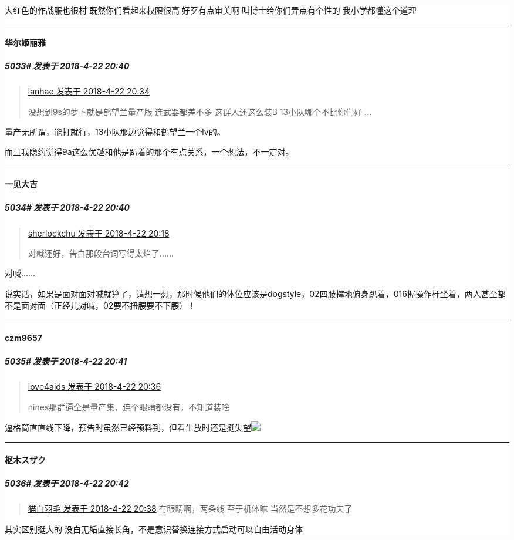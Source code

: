 
大红色的作战服也很村 既然你们看起来权限很高 好歹有点审美啊 叫博士给你们弄点有个性的 我小学都懂这个道理


-----

####  华尔姬丽雅  
##### 5033#       发表于 2018-4-22 20:40


<blockquote><a href="httphttps://bbs.saraba1st.com/2b/forum.php?mod=redirect&amp;goto=findpost&amp;pid=39335091&amp;ptid=1636434" target="_blank">lanhao 发表于 2018-4-22 20:34</a>

没想到9s的萝卜就是鹤望兰量产版 连武器都差不多 这群人还这么装B 13小队哪个不比你们好 ...</blockquote>
量产无所谓，能打就行，13小队那边觉得和鹤望兰一个lv的。


而且我隐约觉得9a这么优越和他是趴着的那个有点关系，一个想法，不一定对。


-----

####  一见大吉  
##### 5034#       发表于 2018-4-22 20:40


<blockquote><a href="httphttps://bbs.saraba1st.com/2b/forum.php?mod=redirect&amp;goto=findpost&amp;pid=39334880&amp;ptid=1636434" target="_blank">sherlockchu 发表于 2018-4-22 20:18</a>

对喊还好，告白那段台词写得太烂了……</blockquote>
对喊……

说实话，如果是面对面对喊就算了，请想一想，那时候他们的体位应该是dogstyle，02四肢撑地俯身趴着，016握操作杆坐着，两人甚至都不是面对面（正经儿对喊，02要不扭腰要不下腰）！


-----

####  czm9657  
##### 5035#       发表于 2018-4-22 20:41


<blockquote><a href="httphttps://bbs.saraba1st.com/2b/forum.php?mod=redirect&amp;goto=findpost&amp;pid=39335107&amp;ptid=1636434" target="_blank">love4aids 发表于 2018-4-22 20:36</a>

nines那群逼全是量产集，连个眼睛都没有，不知道装啥</blockquote>
逼格简直直线下降，预告时虽然已经预料到，但看生放时还是挺失望<img src="https://static.saraba1st.com/image/smiley/face2017/068.png" referrerpolicy="no-referrer">


-----

####  枢木スザク  
##### 5036#       发表于 2018-4-22 20:42


<blockquote><a href="httphttps://bbs.saraba1st.com/2b/forum.php?mod=redirect&amp;goto=findpost&amp;pid=39335121&amp;ptid=1636434" target="_blank">猫白羽毛 发表于 2018-4-22 20:38</a>
有眼睛啊，两条线
至于机体嘛
当然是不想多花功夫了</blockquote>
其实区别挺大的
没白无垢直接长角，不是意识替换连接方式启动可以自由活动身体
